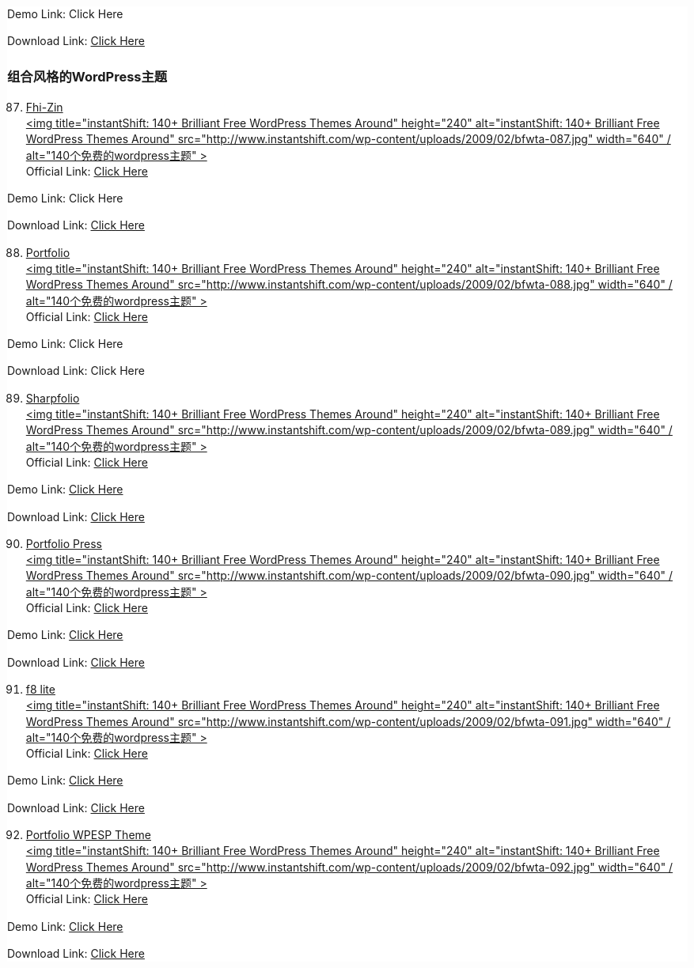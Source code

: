 Demo Link: Click Here

Download Link: [Click Here](http://web2feel.com/downloads/tribune.zip)

### 组合风格的WordPress主题

87. <u>Fhi-Zin</u>  
[<img title="instantShift: 140+ Brilliant Free WordPress Themes Around" height="240" alt="instantShift: 140+ Brilliant Free WordPress Themes Around" src="http://www.instantshift.com/wp-content/uploads/2009/02/bfwta-087.jpg" width="640" / alt="140个免费的wordpress主题" >](http://wordpressthemes.free.fr/index.php/wp-themes/theme-wordpress-portfolio-gratuit-fhi-zin)  
Official Link: [Click Here](http://wordpressthemes.free.fr/index.php/wp-themes/theme-wordpress-portfolio-gratuit-fhi-zin)

Demo Link: Click Here

Download Link: [Click Here](http://www.bydust.com/downloads/fhi-zin.zip)

88. <u>Portfolio</u>  
[<img title="instantShift: 140+ Brilliant Free WordPress Themes Around" height="240" alt="instantShift: 140+ Brilliant Free WordPress Themes Around" src="http://www.instantshift.com/wp-content/uploads/2009/02/bfwta-088.jpg" width="640" / alt="140个免费的wordpress主题" >](http://www.dailywp.com/portfolio-wordpress-theme/)  
Official Link: [Click Here](http://www.dailywp.com/portfolio-wordpress-theme/)

Demo Link: Click Here

Download Link: Click Here

89. <u>Sharpfolio</u>  
[<img title="instantShift: 140+ Brilliant Free WordPress Themes Around" height="240" alt="instantShift: 140+ Brilliant Free WordPress Themes Around" src="http://www.instantshift.com/wp-content/uploads/2009/02/bfwta-089.jpg" width="640" / alt="140个免费的wordpress主题" >](http://webrevolutionary.com/sharpfolio/)  
Official Link: [Click Here](http://webrevolutionary.com/sharpfolio/)

Demo Link: [Click Here](http://webrevolutionary.com/sharpfolio-demo/)

Download Link: [Click Here](http://www.webrevolutionary.com/Sharpfolio.zip)

90. <u>Portfolio Press</u>  
[<img title="instantShift: 140+ Brilliant Free WordPress Themes Around" height="240" alt="instantShift: 140+ Brilliant Free WordPress Themes Around" src="http://www.instantshift.com/wp-content/uploads/2009/02/bfwta-090.jpg" width="640" / alt="140个免费的wordpress主题" >](http://www.blogohblog.com/wordpress-theme-portfolio-press/)  
Official Link: [Click Here](http://www.blogohblog.com/wordpress-theme-portfolio-press/)

Demo Link: [Click Here](http://wpthemes.blogohblog.net/index.php?wptheme=Portfolio+Press)

Download Link: [Click Here](http://www.blogohblog.com/download/portfoliopress.zip)

91. <u>f8 lite</u>  
[<img title="instantShift: 140+ Brilliant Free WordPress Themes Around" height="240" alt="instantShift: 140+ Brilliant Free WordPress Themes Around" src="http://www.instantshift.com/wp-content/uploads/2009/02/bfwta-091.jpg" width="640" / alt="140个免费的wordpress主题" >](http://graphpaperpress.com/2008/06/02/f8-lite-portfolio-theme-for-wordpress/)  
Official Link: [Click Here](http://graphpaperpress.com/2008/06/02/f8-lite-portfolio-theme-for-wordpress/)

Demo Link: [Click Here](http://graphpaperpress.com/demo/f8/index.php?wptheme=f8)

Download Link: [Click Here](http://graphpaperpress.com/members/signup.php)

92. <u>Portfolio WPESP Theme</u>  
[<img title="instantShift: 140+ Brilliant Free WordPress Themes Around" height="240" alt="instantShift: 140+ Brilliant Free WordPress Themes Around" src="http://www.instantshift.com/wp-content/uploads/2009/02/bfwta-092.jpg" width="640" / alt="140个免费的wordpress主题" >](http://wpesp.com/portfolio/)  
Official Link: [Click Here](http://wpesp.com/portfolio/)

Demo Link: [Click Here](http://demo.wpesp.com/portfolio/)

Download Link: [Click Here](http://wpesp.com/?dl_id=1)
